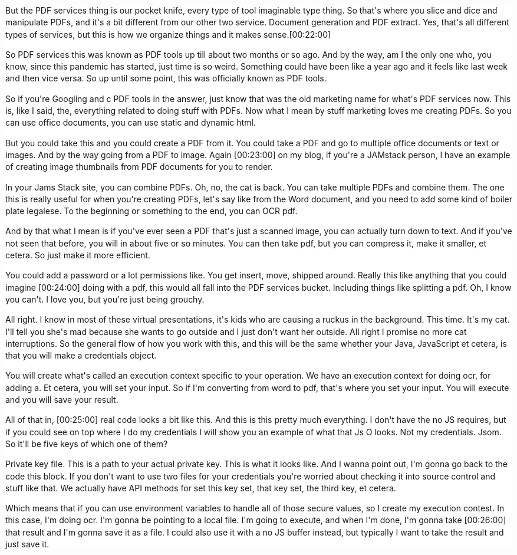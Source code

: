 But the PDF services thing is our pocket knife, every type of tool imaginable type thing. So that's where you slice and dice and manipulate PDFs, and it's a bit different from our other two service. Document generation and PDF extract. Yes, that's all different types of services, but this is how we organize things and it makes sense.[00:22:00]

So PDF services this was known as PDF tools up till about two months or so ago. And by the way, am I the only one who, you know, since this pandemic has started, just time is so weird. Something could have been like a year ago and it feels like last week and then vice versa. So up until some point, this was officially known as PDF tools.

So if you're Googling and c PDF tools in the answer, just know that was the old marketing name for what's PDF services now. This is, like I said, the, everything related to doing stuff with PDFs. Now what I mean by stuff marketing loves me creating PDFs. So you can use office documents, you can use static and dynamic html.

But you could take this and you could create a PDF from it. You could take a PDF and go to multiple office documents or text or images. And by the way going from a PDF to image. Again [00:23:00] on my blog, if you're a JAMstack person, I have an example of creating image thumbnails from PDF documents for you to render.

In your Jams Stack site, you can combine PDFs. Oh, no, the cat is back. You can take multiple PDFs and combine them. The one this is really useful for when you're creating PDFs, let's say like from the Word document, and you need to add some kind of boiler plate legalese. To the beginning or something to the end, you can OCR pdf.

And by that what I mean is if you've ever seen a PDF that's just a scanned image, you can actually turn down to text. And if you've not seen that before, you will in about five or so minutes. You can then take pdf, but you can compress it, make it smaller, et cetera. So just make it more efficient.

You could add a password or a lot permissions like. You get insert, move, shipped around. Really this like anything that you could imagine [00:24:00] doing with a pdf, this would all fall into the PDF services bucket. Including things like splitting a pdf. Oh, I know you can't. I love you, but you're just being grouchy.

All right. I know in most of these virtual presentations, it's kids who are causing a ruckus in the background. This time. It's my cat. I'll tell you she's mad because she wants to go outside and I just don't want her outside. All right I promise no more cat interruptions. So the general flow of how you work with this, and this will be the same whether your Java, JavaScript et cetera, is that you will make a credentials object.

You will create what's called an execution context specific to your operation. We have an execution context for doing ocr, for adding a. Et cetera, you will set your input. So if I'm converting from word to pdf, that's where you set your input. You will execute and you will save your result.

All of that in, [00:25:00] real code looks a bit like this. And this is this pretty much everything. I don't have the no JS requires, but if you could see on top where I do my credentials I will show you an example of what that Js O looks. Not my credentials. Jsom. So it'll be five keys of which one of them?

Private key file. This is a path to your actual private key. This is what it looks like. And I wanna point out, I'm gonna go back to the code this block. If you don't want to use two files for your credentials you're worried about checking it into source control and stuff like that. We actually have API methods for set this key set, that key set, the third key, et cetera.

Which means that if you can use environment variables to handle all of those secure values, so I create my execution contest. In this case, I'm doing ocr. I'm gonna be pointing to a local file. I'm going to execute, and when I'm done, I'm gonna take [00:26:00] that result and I'm gonna save it as a file. I could also use it with a no JS buffer instead, but typically I want to take the result and just save it.

